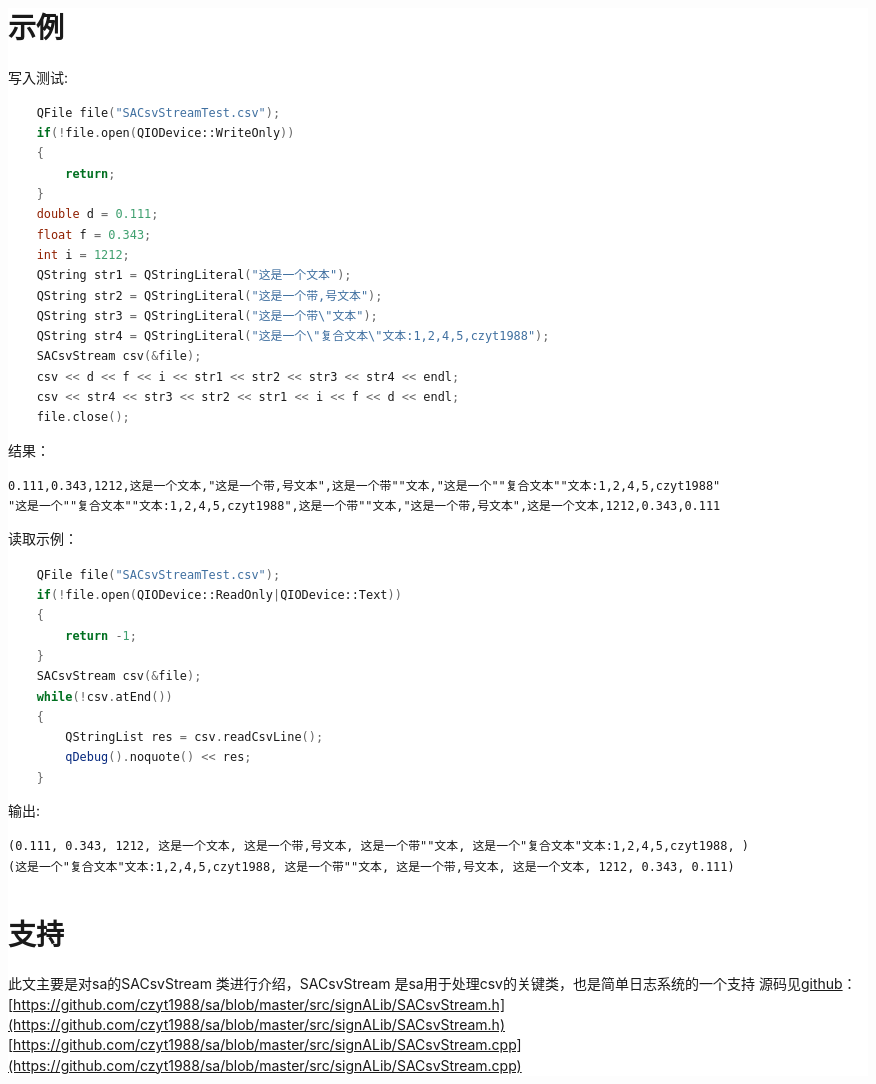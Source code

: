 ```cpp

```

# 示例

写入测试:
```cpp
    QFile file("SACsvStreamTest.csv");
    if(!file.open(QIODevice::WriteOnly))
    {
        return;
    }
    double d = 0.111;
    float f = 0.343;
    int i = 1212;
    QString str1 = QStringLiteral("这是一个文本");
    QString str2 = QStringLiteral("这是一个带,号文本");
    QString str3 = QStringLiteral("这是一个带\"文本");
    QString str4 = QStringLiteral("这是一个\"复合文本\"文本:1,2,4,5,czyt1988");
    SACsvStream csv(&file);
    csv << d << f << i << str1 << str2 << str3 << str4 << endl;
    csv << str4 << str3 << str2 << str1 << i << f << d << endl;
    file.close();
```
结果：

```text
0.111,0.343,1212,这是一个文本,"这是一个带,号文本",这是一个带""文本,"这是一个""复合文本""文本:1,2,4,5,czyt1988"
"这是一个""复合文本""文本:1,2,4,5,czyt1988",这是一个带""文本,"这是一个带,号文本",这是一个文本,1212,0.343,0.111
```
读取示例：
```cpp
    QFile file("SACsvStreamTest.csv");
    if(!file.open(QIODevice::ReadOnly|QIODevice::Text))
    {
        return -1;
    }
    SACsvStream csv(&file);
    while(!csv.atEnd())
    {
        QStringList res = csv.readCsvLine();
        qDebug().noquote() << res;
    }
```
输出:
```text
(0.111, 0.343, 1212, 这是一个文本, 这是一个带,号文本, 这是一个带""文本, 这是一个"复合文本"文本:1,2,4,5,czyt1988, )
(这是一个"复合文本"文本:1,2,4,5,czyt1988, 这是一个带""文本, 这是一个带,号文本, 这是一个文本, 1212, 0.343, 0.111)
```

# 支持
此文主要是对sa的SACsvStream 类进行介绍，SACsvStream 是sa用于处理csv的关键类，也是简单日志系统的一个支持
源码见[github](https://github.com/czyt1988/sa)：
 [https://github.com/czyt1988/sa/blob/master/src/signALib/SACsvStream.h](https://github.com/czyt1988/sa/blob/master/src/signALib/SACsvStream.h)
[https://github.com/czyt1988/sa/blob/master/src/signALib/SACsvStream.cpp](https://github.com/czyt1988/sa/blob/master/src/signALib/SACsvStream.cpp)

